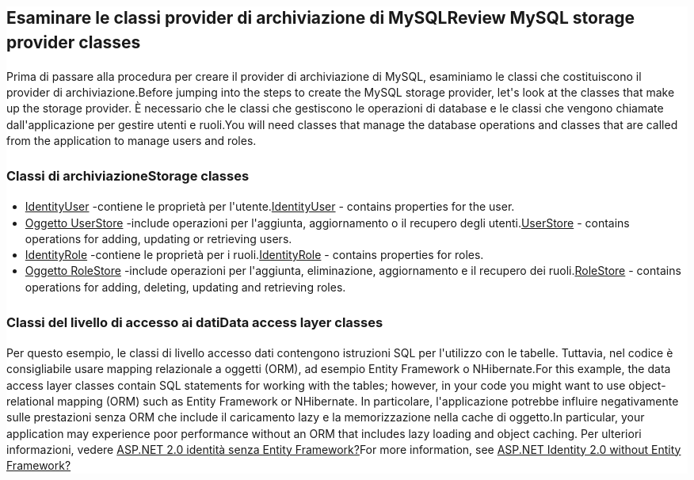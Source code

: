 ## <a name="review-mysql-storage-provider-classes"></a><span data-ttu-id="2dccb-127">Esaminare le classi provider di archiviazione di MySQL</span><span class="sxs-lookup"><span data-stu-id="2dccb-127">Review MySQL storage provider classes</span></span>

<span data-ttu-id="2dccb-128">Prima di passare alla procedura per creare il provider di archiviazione di MySQL, esaminiamo le classi che costituiscono il provider di archiviazione.</span><span class="sxs-lookup"><span data-stu-id="2dccb-128">Before jumping into the steps to create the MySQL storage provider, let's look at the classes that make up the storage provider.</span></span> <span data-ttu-id="2dccb-129">È necessario che le classi che gestiscono le operazioni di database e le classi che vengono chiamate dall'applicazione per gestire utenti e ruoli.</span><span class="sxs-lookup"><span data-stu-id="2dccb-129">You will need classes that manage the database operations and classes that are called from the application to manage users and roles.</span></span>

### <a name="storage-classes"></a><span data-ttu-id="2dccb-130">Classi di archiviazione</span><span class="sxs-lookup"><span data-stu-id="2dccb-130">Storage classes</span></span>

- <span data-ttu-id="2dccb-131">[IdentityUser](https://aspnet.codeplex.com/SourceControl/latest#Samples/Identity/AspNet.Identity.MySQL/IdentityUser.cs) -contiene le proprietà per l'utente.</span><span class="sxs-lookup"><span data-stu-id="2dccb-131">[IdentityUser](https://aspnet.codeplex.com/SourceControl/latest#Samples/Identity/AspNet.Identity.MySQL/IdentityUser.cs) - contains properties for the user.</span></span>
- <span data-ttu-id="2dccb-132">[Oggetto UserStore](https://aspnet.codeplex.com/SourceControl/latest#Samples/Identity/AspNet.Identity.MySQL/UserStore.cs) -include operazioni per l'aggiunta, aggiornamento o il recupero degli utenti.</span><span class="sxs-lookup"><span data-stu-id="2dccb-132">[UserStore](https://aspnet.codeplex.com/SourceControl/latest#Samples/Identity/AspNet.Identity.MySQL/UserStore.cs) - contains operations for adding, updating or retrieving users.</span></span>
- <span data-ttu-id="2dccb-133">[IdentityRole](https://aspnet.codeplex.com/SourceControl/latest#Samples/Identity/AspNet.Identity.MySQL/IdentityRole.cs) -contiene le proprietà per i ruoli.</span><span class="sxs-lookup"><span data-stu-id="2dccb-133">[IdentityRole](https://aspnet.codeplex.com/SourceControl/latest#Samples/Identity/AspNet.Identity.MySQL/IdentityRole.cs) - contains properties for roles.</span></span>
- <span data-ttu-id="2dccb-134">[Oggetto RoleStore](https://aspnet.codeplex.com/SourceControl/latest#Samples/Identity/AspNet.Identity.MySQL/RoleStore.cs) -include operazioni per l'aggiunta, eliminazione, aggiornamento e il recupero dei ruoli.</span><span class="sxs-lookup"><span data-stu-id="2dccb-134">[RoleStore](https://aspnet.codeplex.com/SourceControl/latest#Samples/Identity/AspNet.Identity.MySQL/RoleStore.cs) - contains operations for adding, deleting, updating and retrieving roles.</span></span>

### <a name="data-access-layer-classes"></a><span data-ttu-id="2dccb-135">Classi del livello di accesso ai dati</span><span class="sxs-lookup"><span data-stu-id="2dccb-135">Data access layer classes</span></span>

<span data-ttu-id="2dccb-136">Per questo esempio, le classi di livello accesso dati contengono istruzioni SQL per l'utilizzo con le tabelle. Tuttavia, nel codice è consigliabile usare mapping relazionale a oggetti (ORM), ad esempio Entity Framework o NHibernate.</span><span class="sxs-lookup"><span data-stu-id="2dccb-136">For this example, the data access layer classes contain SQL statements for working with the tables; however, in your code you might want to use object-relational mapping (ORM) such as Entity Framework or NHibernate.</span></span> <span data-ttu-id="2dccb-137">In particolare, l'applicazione potrebbe influire negativamente sulle prestazioni senza ORM che include il caricamento lazy e la memorizzazione nella cache di oggetto.</span><span class="sxs-lookup"><span data-stu-id="2dccb-137">In particular, your application may experience poor performance without an ORM that includes lazy loading and object caching.</span></span> <span data-ttu-id="2dccb-138">Per ulteriori informazioni, vedere [ASP.NET 2.0 identità senza Entity Framework?](https://aspnetidentity.codeplex.com/discussions/561828)</span><span class="sxs-lookup"><span data-stu-id="2dccb-138">For more information, see [ASP.NET Identity 2.0 without Entity Framework?](https://aspnetidentity.codeplex.com/discussions/561828)</span></span>
